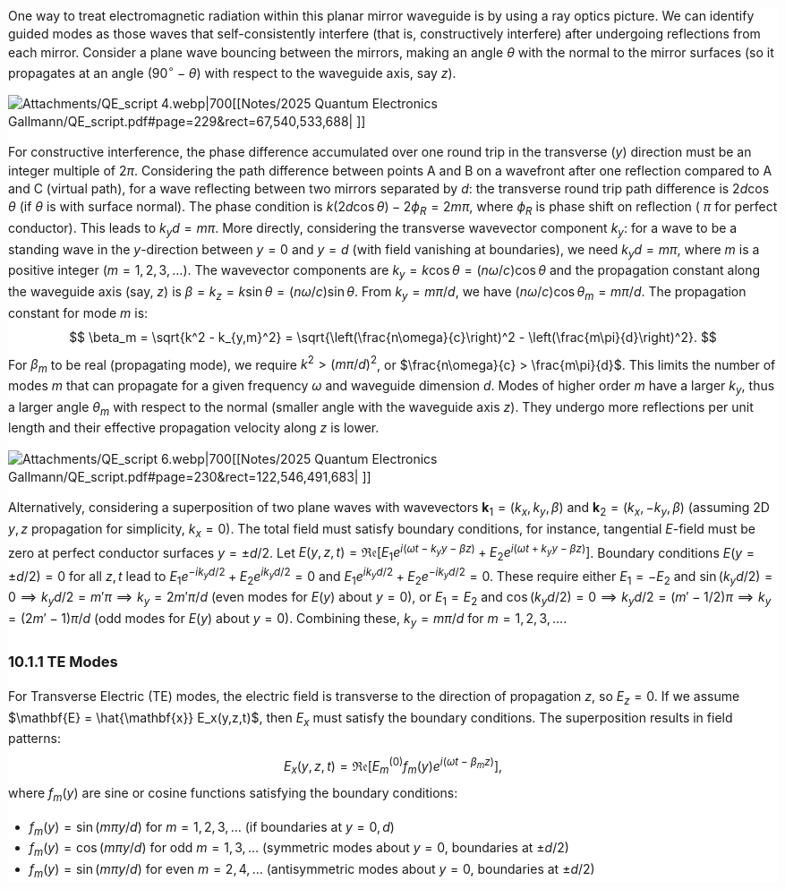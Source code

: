 One way to treat electromagnetic radiation within this planar mirror waveguide is by using a ray optics picture. We can identify guided modes as those waves that self-consistently interfere (that is, constructively interfere) after undergoing reflections from each mirror. Consider a plane wave bouncing between the mirrors, making an angle $\theta$ with the normal to the mirror surfaces (so it propagates at an angle $(90^\circ-\theta)$ with respect to the waveguide axis, say $z$).

![Attachments/QE_script 4.webp|700](/img/user/Attachments/QE_script%204.webp)[[Notes/2025 Quantum Electronics Gallmann/QE_script.pdf#page=229&rect=67,540,533,688| ]]

For constructive interference, the phase difference accumulated over one round trip in the transverse ($y$) direction must be an integer multiple of $2\pi$. Considering the path difference between points A and B on a wavefront after one reflection compared to A and C (virtual path), for a wave reflecting between two mirrors separated by $d$: the transverse round trip path difference is $2d\cos\theta$ (if $\theta$ is with surface normal). The phase condition is $k (2d\cos\theta) - 2\phi_R = 2m\pi$, where $\phi_R$ is phase shift on reflection ( $\pi$ for perfect conductor). This leads to $k_y d = m\pi$.
More directly, considering the transverse wavevector component $k_y$: for a wave to be a standing wave in the $y$-direction between $y=0$ and $y=d$ (with field vanishing at boundaries), we need $k_y d = m\pi$, where $m$ is a positive integer ($m=1, 2, 3, \dots$).
The wavevector components are $k_y = k \cos\theta = (n\omega/c)\cos\theta$ and the propagation constant along the waveguide axis (say, $z$) is $\beta = k_z = k \sin\theta = (n\omega/c)\sin\theta$.
From $k_y = m\pi/d$, we have $(n\omega/c)\cos\theta_m = m\pi/d$.
The propagation constant for mode $m$ is:
$$
\beta_m = \sqrt{k^2 - k_{y,m}^2} = \sqrt{\left(\frac{n\omega}{c}\right)^2 - \left(\frac{m\pi}{d}\right)^2}.
$$
For $\beta_m$ to be real (propagating mode), we require $k^2 > (m\pi/d)^2$, or $\frac{n\omega}{c} > \frac{m\pi}{d}$. This limits the number of modes $m$ that can propagate for a given frequency $\omega$ and waveguide dimension $d$.
Modes of higher order $m$ have a larger $k_y$, thus a larger angle $\theta_m$ with respect to the normal (smaller angle with the waveguide axis $z$). They undergo more reflections per unit length and their effective propagation velocity along $z$ is lower.

![Attachments/QE_script 6.webp|700](/img/user/Attachments/QE_script%206.webp)[[Notes/2025 Quantum Electronics Gallmann/QE_script.pdf#page=230&rect=122,546,491,683| ]]

Alternatively, considering a superposition of two plane waves with wavevectors $\mathbf{k}_1 = (k_x, k_y, \beta)$ and $\mathbf{k}_2 = (k_x, -k_y, \beta)$ (assuming 2D $y,z$ propagation for simplicity, $k_x=0$). The total field must satisfy boundary conditions, for instance, tangential $E$-field must be zero at perfect conductor surfaces $y=\pm d/2$.
Let $E(y,z,t) = \mathfrak{Re}\left[E_1 e^{i(\omega t - k_y y - \beta z)} + E_2 e^{i(\omega t + k_y y - \beta z)}\right]$.
Boundary conditions $E(y=\pm d/2) = 0$ for all $z,t$ lead to $E_1 e^{-ik_y d/2} + E_2 e^{ik_y d/2} = 0$ and $E_1 e^{ik_y d/2} + E_2 e^{-ik_y d/2} = 0$.
These require either $E_1=-E_2$ and $\sin(k_y d/2)=0 \implies k_y d/2 = m'\pi \implies k_y = 2m'\pi/d$ (even modes for $E(y)$ about $y=0$),
or $E_1=E_2$ and $\cos(k_y d/2)=0 \implies k_y d/2 = (m'-1/2)\pi \implies k_y = (2m'-1)\pi/d$ (odd modes for $E(y)$ about $y=0$).
Combining these, $k_y = m\pi/d$ for $m=1,2,3,\dots$. 

### 10.1.1 TE Modes

For Transverse Electric (TE) modes, the electric field is transverse to the direction of propagation $z$, so $E_z=0$. If we assume $\mathbf{E} = \hat{\mathbf{x}} E_x(y,z,t)$, then $E_x$ must satisfy the boundary conditions. The superposition results in field patterns:
$$
E_x(y,z,t) = \mathfrak{Re}\left[E_{m}^{(0)} f_m(y) e^{i(\omega t - \beta_m z)}\right],
$$
where $f_m(y)$ are sine or cosine functions satisfying the boundary conditions:
-   $f_m(y) = \sin(m\pi y/d)$ for $m=1,2,3,\dots$ (if boundaries at $y=0, d$)
-   $f_m(y) = \cos(m\pi y/d)$ for odd $m=1,3,\dots$ (symmetric modes about $y=0$, boundaries at $\pm d/2$)
-   $f_m(y) = \sin(m\pi y/d)$ for even $m=2,4,\dots$ (antisymmetric modes about $y=0$, boundaries at $\pm d/2$)
